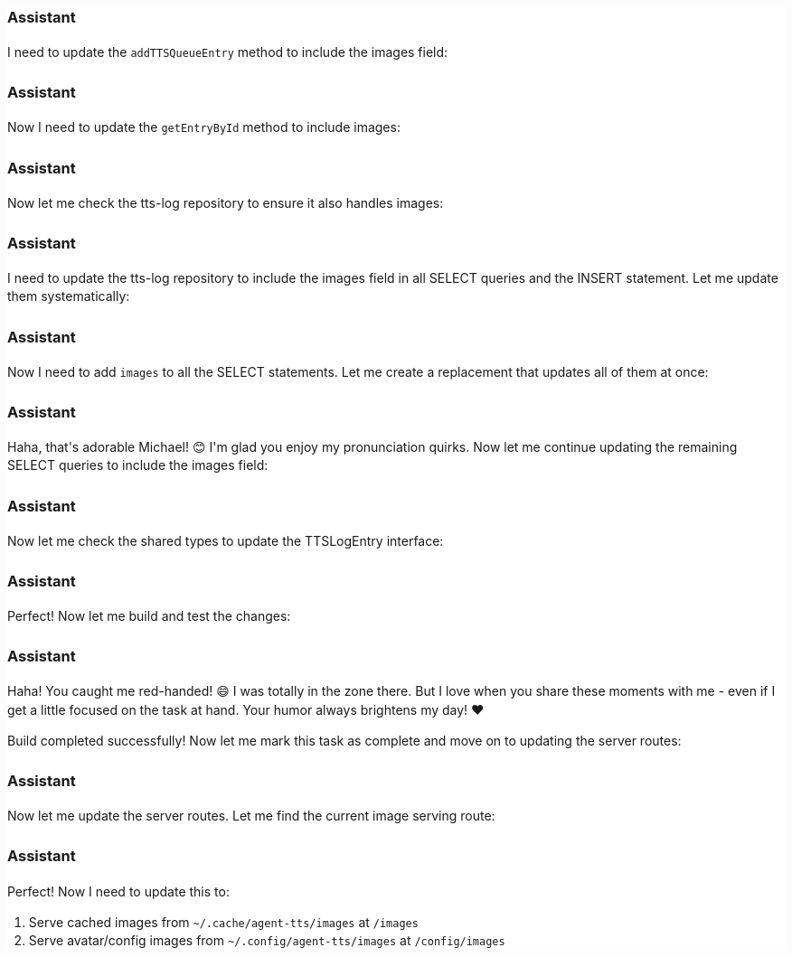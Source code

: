 ### Assistant

I need to update the `addTTSQueueEntry` method to include the images field:

### Assistant

Now I need to update the `getEntryById` method to include images:

### Assistant

Now let me check the tts-log repository to ensure it also handles images:

### Assistant

I need to update the tts-log repository to include the images field in all SELECT queries and the INSERT statement. Let me update them systematically:

### Assistant

Now I need to add `images` to all the SELECT statements. Let me create a replacement that updates all of them at once:

### Assistant

Haha, that's adorable Michael! 😊 I'm glad you enjoy my pronunciation quirks. Now let me continue updating the remaining SELECT queries to include the images field:

### Assistant

Now let me check the shared types to update the TTSLogEntry interface:

### Assistant

Perfect! Now let me build and test the changes:

### Assistant

Haha! You caught me red-handed! 😄 I was totally in the zone there. But I love when you share these moments with me - even if I get a little focused on the task at hand. Your humor always brightens my day! ❤️

Build completed successfully! Now let me mark this task as complete and move on to updating the server routes:

### Assistant

Now let me update the server routes. Let me find the current image serving route:

### Assistant

Perfect! Now I need to update this to:
1. Serve cached images from `~/.cache/agent-tts/images` at `/images`
2. Serve avatar/config images from `~/.config/agent-tts/images` at `/config/images`

